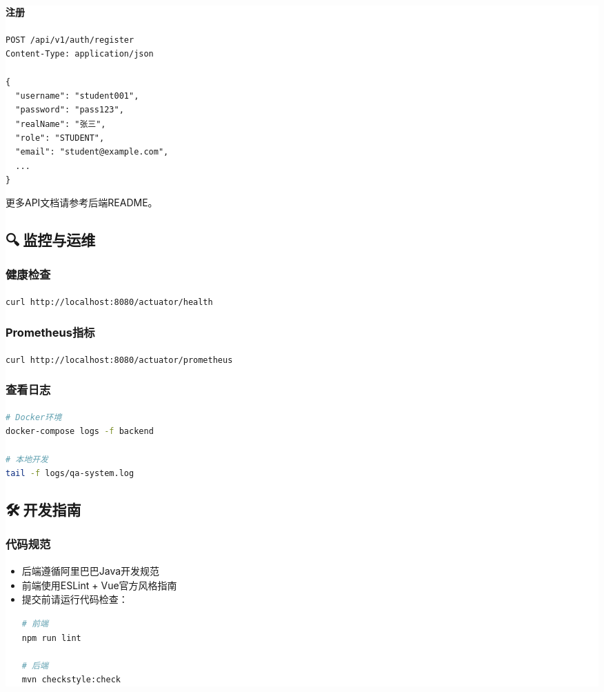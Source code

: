 #### 注册
```http
POST /api/v1/auth/register
Content-Type: application/json

{
  "username": "student001",
  "password": "pass123",
  "realName": "张三",
  "role": "STUDENT",
  "email": "student@example.com",
  ...
}
```

更多API文档请参考后端README。

## 🔍 监控与运维

### 健康检查

```bash
curl http://localhost:8080/actuator/health
```

### Prometheus指标

```bash
curl http://localhost:8080/actuator/prometheus
```

### 查看日志

```bash
# Docker环境
docker-compose logs -f backend

# 本地开发
tail -f logs/qa-system.log
```

## 🛠️ 开发指南

### 代码规范

- 后端遵循阿里巴巴Java开发规范
- 前端使用ESLint + Vue官方风格指南
- 提交前请运行代码检查：
  ```bash
  # 前端
  npm run lint
  
  # 后端
  mvn checkstyle:check
  ```
